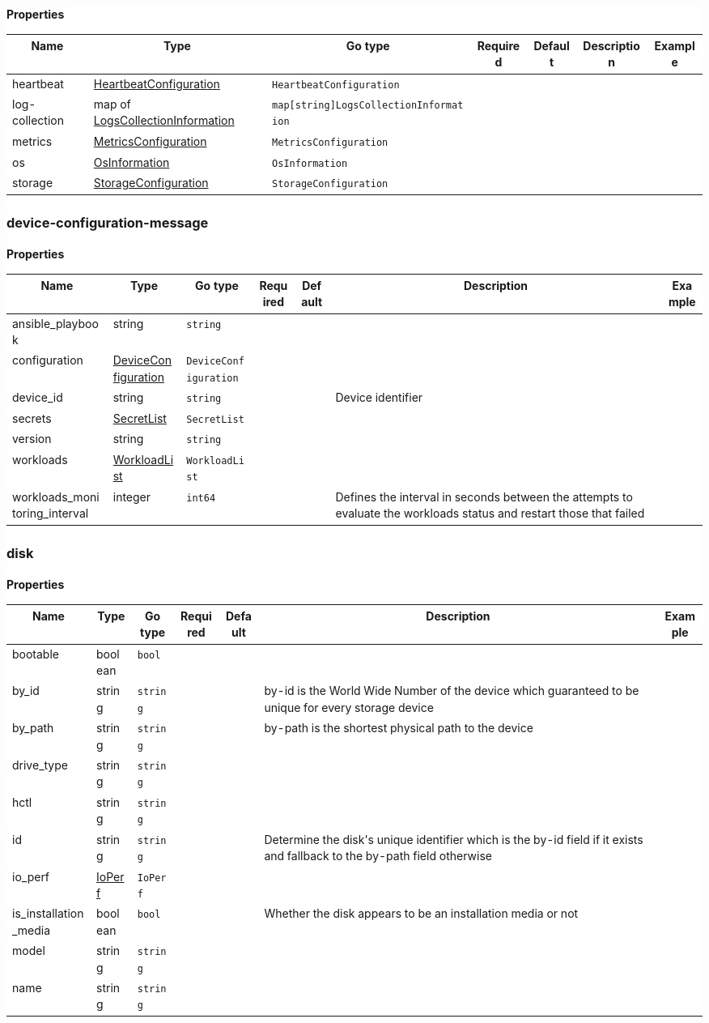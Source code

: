 

**Properties**

| Name | Type | Go type | Required | Default | Description | Example |
|------|------|---------|:--------:| ------- |-------------|---------|
| heartbeat | [HeartbeatConfiguration](#heartbeat-configuration)| `HeartbeatConfiguration` |  | |  |  |
| log-collection | map of [LogsCollectionInformation](#logs-collection-information)| `map[string]LogsCollectionInformation` |  | |  |  |
| metrics | [MetricsConfiguration](#metrics-configuration)| `MetricsConfiguration` |  | |  |  |
| os | [OsInformation](#os-information)| `OsInformation` |  | |  |  |
| storage | [StorageConfiguration](#storage-configuration)| `StorageConfiguration` |  | |  |  |



### <span id="device-configuration-message"></span> device-configuration-message


  



**Properties**

| Name | Type | Go type | Required | Default | Description | Example |
|------|------|---------|:--------:| ------- |-------------|---------|
| ansible_playbook | string| `string` |  | |  |  |
| configuration | [DeviceConfiguration](#device-configuration)| `DeviceConfiguration` |  | |  |  |
| device_id | string| `string` |  | | Device identifier |  |
| secrets | [SecretList](#secret-list)| `SecretList` |  | |  |  |
| version | string| `string` |  | |  |  |
| workloads | [WorkloadList](#workload-list)| `WorkloadList` |  | |  |  |
| workloads_monitoring_interval | integer| `int64` |  | | Defines the interval in seconds between the attempts to evaluate the workloads status and restart those that failed |  |



### <span id="disk"></span> disk


  



**Properties**

| Name | Type | Go type | Required | Default | Description | Example |
|------|------|---------|:--------:| ------- |-------------|---------|
| bootable | boolean| `bool` |  | |  |  |
| by_id | string| `string` |  | | by-id is the World Wide Number of the device which guaranteed to be unique for every storage device |  |
| by_path | string| `string` |  | | by-path is the shortest physical path to the device |  |
| drive_type | string| `string` |  | |  |  |
| hctl | string| `string` |  | |  |  |
| id | string| `string` |  | | Determine the disk's unique identifier which is the by-id field if it exists and fallback to the by-path field otherwise |  |
| io_perf | [IoPerf](#io-perf)| `IoPerf` |  | |  |  |
| is_installation_media | boolean| `bool` |  | | Whether the disk appears to be an installation media or not |  |
| model | string| `string` |  | |  |  |
| name | string| `string` |  | |  |  |